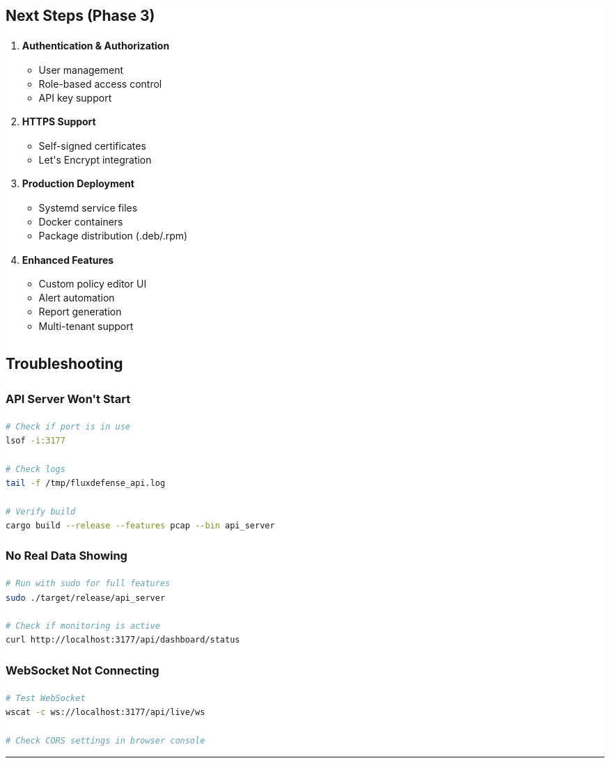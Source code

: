 ## Next Steps (Phase 3)

1. **Authentication & Authorization**
   - User management
   - Role-based access control
   - API key support

2. **HTTPS Support**
   - Self-signed certificates
   - Let's Encrypt integration

3. **Production Deployment**
   - Systemd service files
   - Docker containers
   - Package distribution (.deb/.rpm)

4. **Enhanced Features**
   - Custom policy editor UI
   - Alert automation
   - Report generation
   - Multi-tenant support

## Troubleshooting

### API Server Won't Start
```bash
# Check if port is in use
lsof -i:3177

# Check logs
tail -f /tmp/fluxdefense_api.log

# Verify build
cargo build --release --features pcap --bin api_server
```

### No Real Data Showing
```bash
# Run with sudo for full features
sudo ./target/release/api_server

# Check if monitoring is active
curl http://localhost:3177/api/dashboard/status
```

### WebSocket Not Connecting
```bash
# Test WebSocket
wscat -c ws://localhost:3177/api/live/ws

# Check CORS settings in browser console
```

---